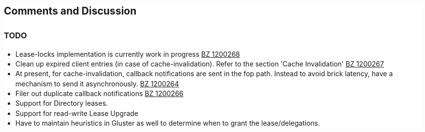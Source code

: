 Comments and Discussion
-----------------------

### TODO

-   Lease-locks implementation is currently work in progress [BZ
    1200268](https://bugzilla.redhat.com/show_bug.cgi?id=1200268)
-   Clean up expired client entries (in case of cache-invalidation).
    Refer to the section 'Cache Invalidation' [BZ
    1200267](https://bugzilla.redhat.com/show_bug.cgi?id=1200267)
-   At present, for cache-invalidation, callback notifications are sent
    in the fop path. Instead to avoid brick latency, have a mechanism to
    send it asynchronously. [BZ
    1200264](https://bugzilla.redhat.com/show_bug.cgi?id=1200264)
-   Filer out duplicate callback notifications [BZ
    1200266](https://bugzilla.redhat.com/show_bug.cgi?id=1200266)
-   Support for Directory leases.
-   Support for read-write Lease Upgrade
-   Have to maintain heuristics in Gluster as well to determine when to
    grant the lease/delegations.
